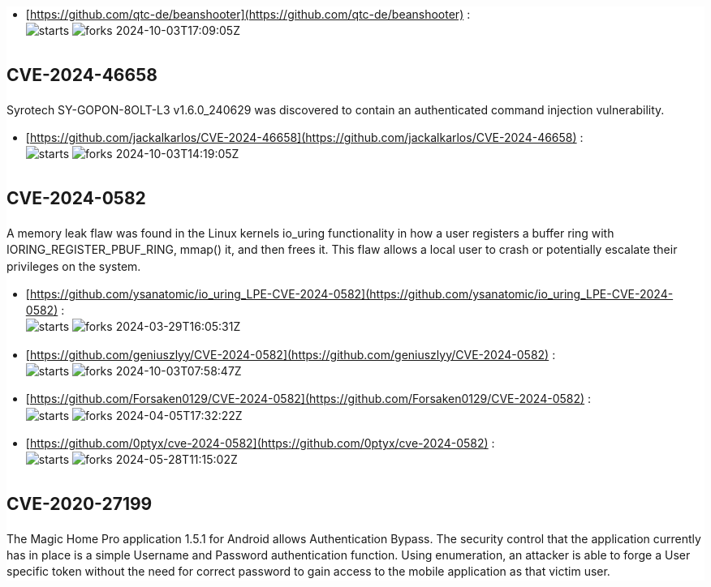 - [https://github.com/qtc-de/beanshooter](https://github.com/qtc-de/beanshooter) :  
![starts](https://img.shields.io/github/stars/qtc-de/beanshooter.svg) 
![forks](https://img.shields.io/github/forks/qtc-de/beanshooter.svg) 
2024-10-03T17:09:05Z

## CVE-2024-46658
 Syrotech SY-GOPON-8OLT-L3 v1.6.0_240629 was discovered to contain an authenticated command injection vulnerability.

- [https://github.com/jackalkarlos/CVE-2024-46658](https://github.com/jackalkarlos/CVE-2024-46658) :  
![starts](https://img.shields.io/github/stars/jackalkarlos/CVE-2024-46658.svg) 
![forks](https://img.shields.io/github/forks/jackalkarlos/CVE-2024-46658.svg) 
2024-10-03T14:19:05Z

## CVE-2024-0582
 A memory leak flaw was found in the Linux kernels io_uring functionality in how a user registers a buffer ring with IORING_REGISTER_PBUF_RING, mmap() it, and then frees it. This flaw allows a local user to crash or potentially escalate their privileges on the system.

- [https://github.com/ysanatomic/io_uring_LPE-CVE-2024-0582](https://github.com/ysanatomic/io_uring_LPE-CVE-2024-0582) :  
![starts](https://img.shields.io/github/stars/ysanatomic/io_uring_LPE-CVE-2024-0582.svg) 
![forks](https://img.shields.io/github/forks/ysanatomic/io_uring_LPE-CVE-2024-0582.svg) 
2024-03-29T16:05:31Z

- [https://github.com/geniuszlyy/CVE-2024-0582](https://github.com/geniuszlyy/CVE-2024-0582) :  
![starts](https://img.shields.io/github/stars/geniuszlyy/CVE-2024-0582.svg) 
![forks](https://img.shields.io/github/forks/geniuszlyy/CVE-2024-0582.svg) 
2024-10-03T07:58:47Z

- [https://github.com/Forsaken0129/CVE-2024-0582](https://github.com/Forsaken0129/CVE-2024-0582) :  
![starts](https://img.shields.io/github/stars/Forsaken0129/CVE-2024-0582.svg) 
![forks](https://img.shields.io/github/forks/Forsaken0129/CVE-2024-0582.svg) 
2024-04-05T17:32:22Z

- [https://github.com/0ptyx/cve-2024-0582](https://github.com/0ptyx/cve-2024-0582) :  
![starts](https://img.shields.io/github/stars/0ptyx/cve-2024-0582.svg) 
![forks](https://img.shields.io/github/forks/0ptyx/cve-2024-0582.svg) 
2024-05-28T11:15:02Z

## CVE-2020-27199
 The Magic Home Pro application 1.5.1 for Android allows Authentication Bypass. The security control that the application currently has in place is a simple Username and Password authentication function. Using enumeration, an attacker is able to forge a User specific token without the need for correct password to gain access to the mobile application as that victim user.
